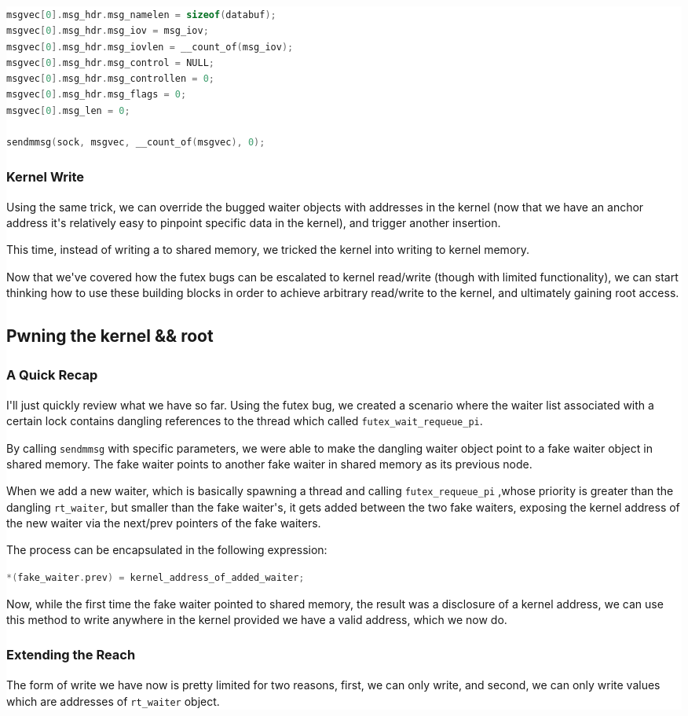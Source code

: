 ```c
msgvec[0].msg_hdr.msg_namelen = sizeof(databuf);
msgvec[0].msg_hdr.msg_iov = msg_iov;
msgvec[0].msg_hdr.msg_iovlen = __count_of(msg_iov);
msgvec[0].msg_hdr.msg_control = NULL;
msgvec[0].msg_hdr.msg_controllen = 0;
msgvec[0].msg_hdr.msg_flags = 0;
msgvec[0].msg_len = 0;
  
sendmmsg(sock, msgvec, __count_of(msgvec), 0);
```

### Kernel Write

Using the same trick, we can override the bugged waiter objects with addresses in the kernel (now that we have an anchor address it's relatively easy to pinpoint specific data in the kernel), and trigger another insertion.

This time, instead of writing a to shared memory, we tricked the kernel into writing to kernel memory.

Now that we've covered how the futex bugs can be escalated to kernel read/write (though with limited functionality), we can start thinking how to use these building blocks in order to achieve arbitrary read/write to the kernel, and ultimately gaining root access.

## Pwning the kernel && root

### A Quick Recap

I'll just quickly review what we have so far. Using the futex bug, we created a scenario where the waiter list associated with a certain lock contains dangling references to the thread which called `futex_wait_requeue_pi`.

By calling `sendmmsg` with specific parameters, we were able to make the dangling waiter object point to a fake waiter object in shared memory. The fake waiter points to another fake waiter in shared memory as its previous node.

When we add a new waiter, which is basically spawning a thread and calling `futex_requeue_pi` ,whose priority is greater than the dangling `rt_waiter`, but smaller than the fake waiter's, it gets added between the two fake waiters, exposing the kernel address of the new waiter via the next/prev pointers of the fake waiters.

The process can be encapsulated in the following expression:

```c
*(fake_waiter.prev) = kernel_address_of_added_waiter;
```

Now, while the first time the fake waiter pointed to shared memory, the result was a disclosure of a kernel address, we can use this method to write anywhere in the kernel provided we have a valid address, which we now do.

### Extending the Reach

The form of write we have now is pretty limited for two reasons, first, we can only write, and second, we can only write values which are addresses of `rt_waiter` object.
